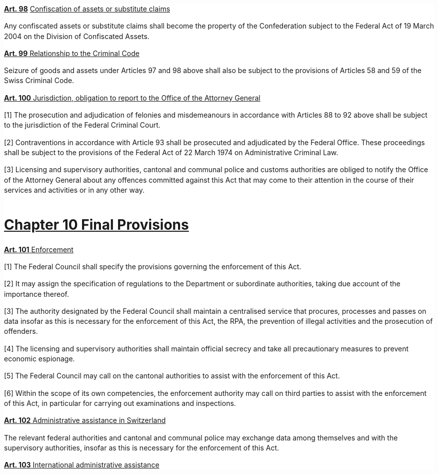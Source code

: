 [**Art. 98**](https://www.fedlex.admin.ch/eli/cc/2004/723/en#art_98) [Confiscation of assets or substitute claims](https://www.fedlex.admin.ch/eli/cc/2004/723/en#art_98) 

Any confiscated assets or substitute claims shall become the property of the Confederation subject to the Federal Act of 19 March 2004 on the Division of Confiscated Assets.

[**Art. 99** Relationship to the Criminal Code](https://www.fedlex.admin.ch/eli/cc/2004/723/en#art_99) 

Seizure of goods and assets under Articles 97 and 98 above shall also be subject to the provisions of Articles 58 and 59 of the Swiss Criminal Code.

[**Art. 100** Jurisdiction, obligation to report to the Office of the Attorney General](https://www.fedlex.admin.ch/eli/cc/2004/723/en#art_100) 

[1] The prosecution and adjudication of felonies and misdemeanours in accordance with Articles 88 to 92 above shall be subject to the jurisdiction of the Federal Criminal Court.

[2] Contraventions in accordance with Article 93 shall be prosecuted and adjudicated by the Federal Office. These proceedings shall be subject to the provisions of the Federal Act of 22 March 1974 on Administrative Criminal Law.

[3] Licensing and supervisory authorities, cantonal and communal police and customs authorities are obliged to notify the Office of the Attorney General about any offences committed against this Act that may come to their attention in the course of their services and activities or in any other way.

# [Chapter 10 Final Provisions](https://www.fedlex.admin.ch/eli/cc/2004/723/en#chap_10)

[**Art. 101** Enforcement](https://www.fedlex.admin.ch/eli/cc/2004/723/en#art_101) 

[1] The Federal Council shall specify the provisions governing the enforcement of this Act.

[2] It may assign the specification of regulations to the Department or subordinate authorities, taking due account of the importance thereof.

[3] The authority designated by the Federal Council shall maintain a centralised service that procures, processes and passes on data insofar as this is necessary for the enforcement of this Act, the RPA, the prevention of illegal activities and the prosecution of offenders.

[4] The licensing and supervisory authorities shall maintain official secrecy and take all precautionary measures to prevent economic espionage.

[5] The Federal Council may call on the cantonal authorities to assist with the enforcement of this Act.

[6] Within the scope of its own competencies, the enforcement authority may call on third parties to assist with the enforcement of this Act, in particular for carrying out examinations and inspections.

[**Art. 102** Administrative assistance in Switzerland](https://www.fedlex.admin.ch/eli/cc/2004/723/en#art_102) 

The relevant federal authorities and cantonal and communal police may exchange data among themselves and with the supervisory authorities, insofar as this is necessary for the enforcement of this Act.

[**Art. 103** International administrative assistance](https://www.fedlex.admin.ch/eli/cc/2004/723/en#art_103) 
